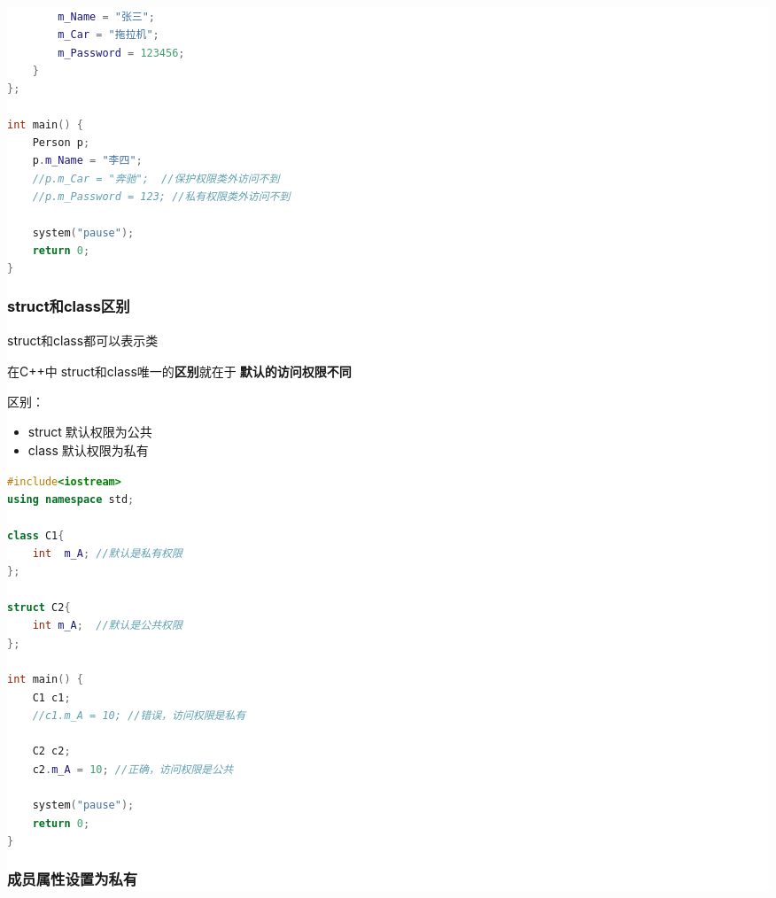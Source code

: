 ```c++
		m_Name = "张三";
		m_Car = "拖拉机";
		m_Password = 123456;
	}
};

int main() {
	Person p;
	p.m_Name = "李四";
	//p.m_Car = "奔驰";  //保护权限类外访问不到
	//p.m_Password = 123; //私有权限类外访问不到

	system("pause");
	return 0;
}
```

### struct和class区别

struct和class都可以表示类

在C++中 struct和class唯一的**区别**就在于 **默认的访问权限不同**

区别：

* struct 默认权限为公共
* class   默认权限为私有

```c++
#include<iostream>
using namespace std;

class C1{
	int  m_A; //默认是私有权限
};

struct C2{
	int m_A;  //默认是公共权限
};

int main() {
	C1 c1;
	//c1.m_A = 10; //错误，访问权限是私有

	C2 c2;
	c2.m_A = 10; //正确，访问权限是公共

	system("pause");
	return 0;
}
```

### 成员属性设置为私有

